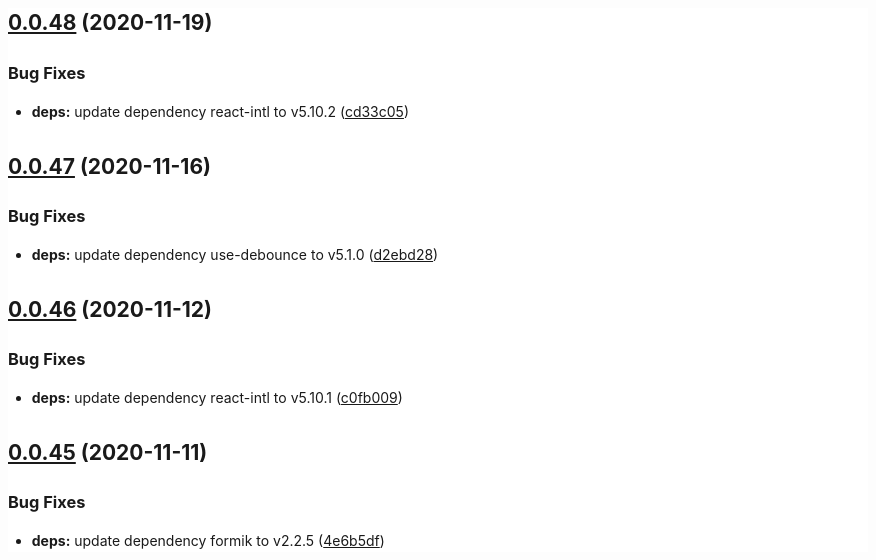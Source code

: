 



## [0.0.48](https://github.com/memoryOS/material-ui/compare/@gemunion/mui-inputs-markdown@0.0.47...@gemunion/mui-inputs-markdown@0.0.48) (2020-11-19)


### Bug Fixes

* **deps:** update dependency react-intl to v5.10.2 ([cd33c05](https://github.com/memoryOS/material-ui/commit/cd33c05b2ae3352718b81c77179a332811305c18))





## [0.0.47](https://github.com/memoryOS/material-ui/compare/@gemunion/mui-inputs-markdown@0.0.46...@gemunion/mui-inputs-markdown@0.0.47) (2020-11-16)


### Bug Fixes

* **deps:** update dependency use-debounce to v5.1.0 ([d2ebd28](https://github.com/memoryOS/material-ui/commit/d2ebd28fc7408dfccb3e9affe365d17cf50724db))





## [0.0.46](https://github.com/memoryOS/material-ui/compare/@gemunion/mui-inputs-markdown@0.0.45...@gemunion/mui-inputs-markdown@0.0.46) (2020-11-12)


### Bug Fixes

* **deps:** update dependency react-intl to v5.10.1 ([c0fb009](https://github.com/memoryOS/material-ui/commit/c0fb00953777b58b34cacc49299cb1318a79ec70))





## [0.0.45](https://github.com/memoryOS/material-ui/compare/@gemunion/mui-inputs-markdown@0.0.44...@gemunion/mui-inputs-markdown@0.0.45) (2020-11-11)


### Bug Fixes

* **deps:** update dependency formik to v2.2.5 ([4e6b5df](https://github.com/memoryOS/material-ui/commit/4e6b5df50b5fc83ef2950493a4215560cb809e2f))




